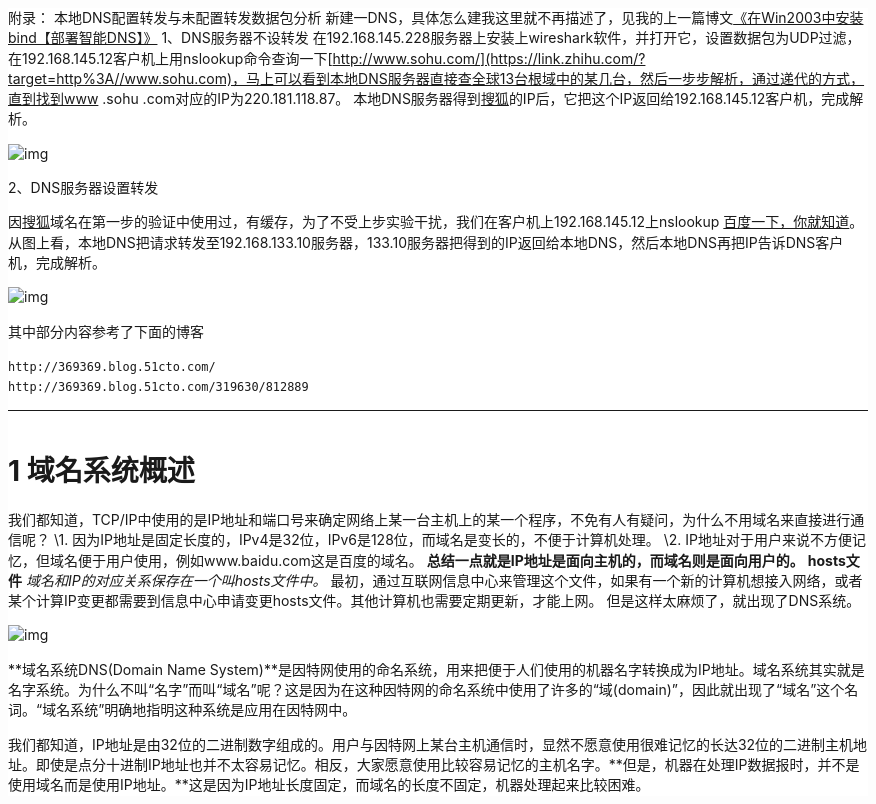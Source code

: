 

附录：
本地DNS配置转发与未配置转发数据包分析
新建一DNS，具体怎么建我这里就不再描述了，见我的上一篇博文[《在Win2003中安装bind【部署智能DNS】》](https://link.zhihu.com/?target=http%3A//369369.blog.51cto.com/319630/811179)
1、DNS服务器不设转发
在192.168.145.228服务器上安装上wireshark软件，并打开它，设置数据包为UDP过滤，在192.168.145.12客户机上用nslookup命令查询一下[http://www.sohu.com/](https://link.zhihu.com/?target=http%3A//www.sohu.com)，马上可以看到本地DNS服务器直接查全球13台根域中的某几台，然后一步步解析，通过递代的方式，直到找到www .sohu .com对应的IP为220.181.118.87。
本地DNS服务器得到[搜狐](https://link.zhihu.com/?target=http%3A//www.sohu.com)的IP后，它把这个IP返回给192.168.145.12客户机，完成解析。

![img](https://tva1.sinaimg.cn/large/0081Kckwly1glggcbykxfj30fi05cabu.jpg)





2、DNS服务器设置转发

因[搜狐](https://link.zhihu.com/?target=http%3A//www.sohu.com)域名在第一步的验证中使用过，有缓存，为了不受上步实验干扰，我们在客户机上192.168.145.12上nslookup [百度一下，你就知道](https://link.zhihu.com/?target=http%3A//www.baidu.com)。从图上看，本地DNS把请求转发至192.168.133.10服务器，133.10服务器把得到的IP返回给本地DNS，然后本地DNS再把IP告诉DNS客户机，完成解析。

![img](https://tva1.sinaimg.cn/large/0081Kckwly1glggcd7lodj30fi01u3yz.jpg)





其中部分内容参考了下面的博客

```text
http://369369.blog.51cto.com/
http://369369.blog.51cto.com/319630/812889
```



---

# 1 域名系统概述

我们都知道，TCP/IP中使用的是IP地址和端口号来确定网络上某一台主机上的某一个程序，不免有人有疑问，为什么不用域名来直接进行通信呢？
\1. 因为IP地址是固定长度的，IPv4是32位，IPv6是128位，而域名是变长的，不便于计算机处理。
\2. IP地址对于用户来说不方便记忆，但域名便于用户使用，例如www.baidu.com这是百度的域名。
**总结一点就是IP地址是面向主机的，而域名则是面向用户的。**
**hosts文件**
*域名和IP的对应关系保存在一个叫hosts文件中。*
最初，通过互联网信息中心来管理这个文件，如果有一个新的计算机想接入网络，或者某个计算IP变更都需要到信息中心申请变更hosts文件。其他计算机也需要定期更新，才能上网。
但是这样太麻烦了，就出现了DNS系统。

![img](https://img-blog.csdnimg.cn/20201019200243606.png)

**域名系统DNS(Domain Name System)**是因特网使用的命名系统，用来把便于人们使用的机器名字转换成为IP地址。域名系统其实就是名字系统。为什么不叫“名字”而叫“域名”呢？这是因为在这种因特网的命名系统中使用了许多的“域(domain)”，因此就出现了“域名”这个名词。“域名系统”明确地指明这种系统是应用在因特网中。

我们都知道，IP地址是由32位的二进制数字组成的。用户与因特网上某台主机通信时，显然不愿意使用很难记忆的长达32位的二进制主机地址。即使是点分十进制IP地址也并不太容易记忆。相反，大家愿意使用比较容易记忆的主机名字。**但是，机器在处理IP数据报时，并不是使用域名而是使用IP地址。**这是因为IP地址长度固定，而域名的长度不固定，机器处理起来比较困难。
